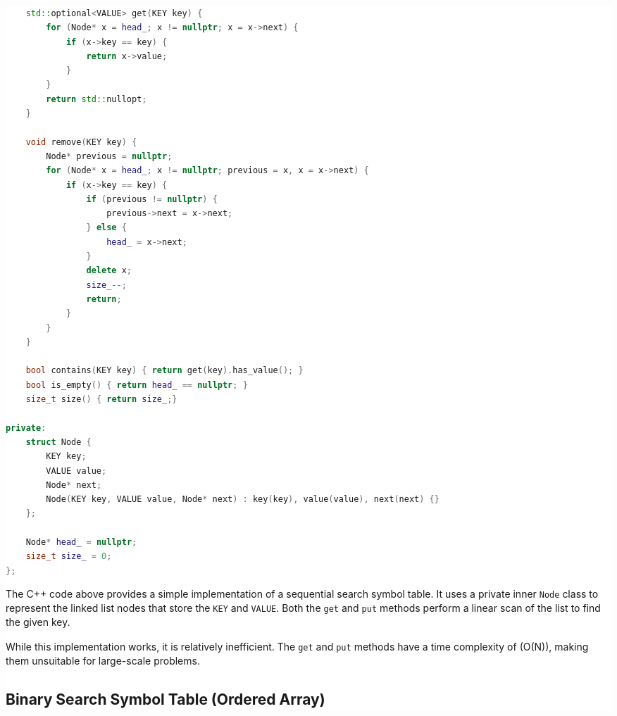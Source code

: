 ```c++
    std::optional<VALUE> get(KEY key) {
        for (Node* x = head_; x != nullptr; x = x->next) {
            if (x->key == key) {
                return x->value;
            }
        }
        return std::nullopt;
    }

    void remove(KEY key) {
        Node* previous = nullptr;
        for (Node* x = head_; x != nullptr; previous = x, x = x->next) {
            if (x->key == key) {
                if (previous != nullptr) {
                    previous->next = x->next;
                } else {
                    head_ = x->next;
                }
                delete x;
                size_--;
                return;
            }
        }
    }

    bool contains(KEY key) { return get(key).has_value(); }
    bool is_empty() { return head_ == nullptr; }
    size_t size() { return size_;}

private:
    struct Node {
        KEY key;
        VALUE value;
        Node* next;
        Node(KEY key, VALUE value, Node* next) : key(key), value(value), next(next) {}
    };

    Node* head_ = nullptr;
    size_t size_ = 0;
};
```

The C++ code above provides a simple implementation of a sequential search symbol table. It uses a private inner `Node` class to represent the linked list nodes that store the `KEY` and `VALUE`. Both the `get` and `put` methods perform a linear scan of the list to find the given key.

While this implementation works, it is relatively inefficient. The `get` and `put` methods have a time complexity of \(O(N)\), making them unsuitable for large-scale problems.

## Binary Search Symbol Table (Ordered Array)
